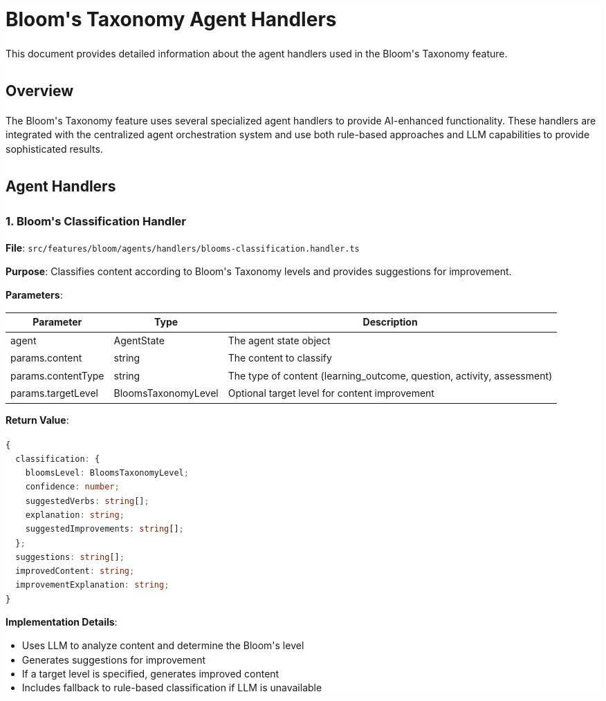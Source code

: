 # Bloom's Taxonomy Agent Handlers

This document provides detailed information about the agent handlers used in the Bloom's Taxonomy feature.

## Overview

The Bloom's Taxonomy feature uses several specialized agent handlers to provide AI-enhanced functionality. These handlers are integrated with the centralized agent orchestration system and use both rule-based approaches and LLM capabilities to provide sophisticated results.

## Agent Handlers

### 1. Bloom's Classification Handler

**File**: `src/features/bloom/agents/handlers/blooms-classification.handler.ts`

**Purpose**: Classifies content according to Bloom's Taxonomy levels and provides suggestions for improvement.

**Parameters**:

| Parameter | Type | Description |
|-----------|------|-------------|
| agent | AgentState | The agent state object |
| params.content | string | The content to classify |
| params.contentType | string | The type of content (learning_outcome, question, activity, assessment) |
| params.targetLevel | BloomsTaxonomyLevel | Optional target level for content improvement |

**Return Value**:

```typescript
{
  classification: {
    bloomsLevel: BloomsTaxonomyLevel;
    confidence: number;
    suggestedVerbs: string[];
    explanation: string;
    suggestedImprovements: string[];
  };
  suggestions: string[];
  improvedContent: string;
  improvementExplanation: string;
}
```

**Implementation Details**:

- Uses LLM to analyze content and determine the Bloom's level
- Generates suggestions for improvement
- If a target level is specified, generates improved content
- Includes fallback to rule-based classification if LLM is unavailable
